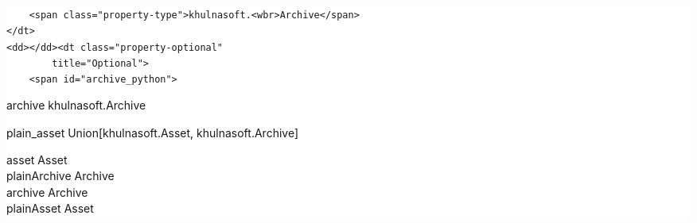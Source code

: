         <span class="property-type">khulnasoft.<wbr>Archive</span>
    </dt>
    <dd></dd><dt class="property-optional"
            title="Optional">
        <span id="archive_python">
<a data-swiftype-name="resource-property" data-swiftype-type="text" href="#archive_python" style="color: inherit; text-decoration: inherit;">archive</a>
</span>
        <span class="property-indicator"></span>
        <span class="property-type">khulnasoft.<wbr>Archive</span>
    </dt>
    <dd></dd><dt class="property-optional"
            title="Optional">
        <span id="plain_asset_python">
<a data-swiftype-name="resource-property" data-swiftype-type="text" href="#plain_asset_python" style="color: inherit; text-decoration: inherit;">plain_<wbr>asset</a>
</span>
        <span class="property-indicator"></span>
        <span class="property-type">Union[khulnasoft.<wbr>Asset, khulnasoft.<wbr>Archive]</span>
    </dt>
    <dd></dd></dl>
</khulnasoft-choosable>
</div>

<div>
<khulnasoft-choosable type="language" values="yaml">
<dl class="resources-properties"><dt class="property-required"
            title="Required">
        <span id="asset_yaml">
<a data-swiftype-name="resource-property" data-swiftype-type="text" href="#asset_yaml" style="color: inherit; text-decoration: inherit;">asset</a>
</span>
        <span class="property-indicator"></span>
        <span class="property-type">Asset</span>
    </dt>
    <dd></dd><dt class="property-required"
            title="Required">
        <span id="plainarchive_yaml">
<a data-swiftype-name="resource-property" data-swiftype-type="text" href="#plainarchive_yaml" style="color: inherit; text-decoration: inherit;">plain<wbr>Archive</a>
</span>
        <span class="property-indicator"></span>
        <span class="property-type">Archive</span>
    </dt>
    <dd></dd><dt class="property-optional"
            title="Optional">
        <span id="archive_yaml">
<a data-swiftype-name="resource-property" data-swiftype-type="text" href="#archive_yaml" style="color: inherit; text-decoration: inherit;">archive</a>
</span>
        <span class="property-indicator"></span>
        <span class="property-type">Archive</span>
    </dt>
    <dd></dd><dt class="property-optional"
            title="Optional">
        <span id="plainasset_yaml">
<a data-swiftype-name="resource-property" data-swiftype-type="text" href="#plainasset_yaml" style="color: inherit; text-decoration: inherit;">plain<wbr>Asset</a>
</span>
        <span class="property-indicator"></span>
        <span class="property-type">Asset</span>
    </dt>
    <dd></dd></dl>
</khulnasoft-choosable>